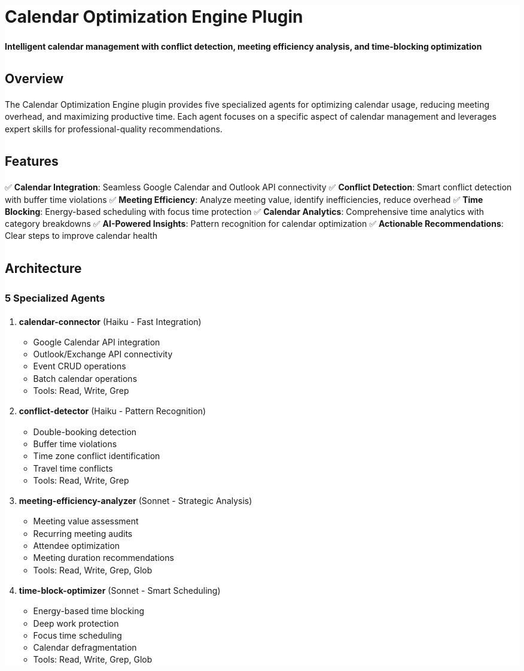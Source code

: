 # Calendar Optimization Engine Plugin

**Intelligent calendar management with conflict detection, meeting efficiency analysis, and time-blocking optimization**

## Overview

The Calendar Optimization Engine plugin provides five specialized agents for optimizing calendar usage, reducing meeting overhead, and maximizing productive time. Each agent focuses on a specific aspect of calendar management and leverages expert skills for professional-quality recommendations.

## Features

✅ **Calendar Integration**: Seamless Google Calendar and Outlook API connectivity
✅ **Conflict Detection**: Smart conflict detection with buffer time violations
✅ **Meeting Efficiency**: Analyze meeting value, identify inefficiencies, reduce overhead
✅ **Time Blocking**: Energy-based scheduling with focus time protection
✅ **Calendar Analytics**: Comprehensive time analytics with category breakdowns
✅ **AI-Powered Insights**: Pattern recognition for calendar optimization
✅ **Actionable Recommendations**: Clear steps to improve calendar health

## Architecture

### 5 Specialized Agents

1. **calendar-connector** (Haiku - Fast Integration)
   - Google Calendar API integration
   - Outlook/Exchange API connectivity
   - Event CRUD operations
   - Batch calendar operations
   - Tools: Read, Write, Grep

2. **conflict-detector** (Haiku - Pattern Recognition)
   - Double-booking detection
   - Buffer time violations
   - Time zone conflict identification
   - Travel time conflicts
   - Tools: Read, Write, Grep

3. **meeting-efficiency-analyzer** (Sonnet - Strategic Analysis)
   - Meeting value assessment
   - Recurring meeting audits
   - Attendee optimization
   - Meeting duration recommendations
   - Tools: Read, Write, Grep, Glob

4. **time-block-optimizer** (Sonnet - Smart Scheduling)
   - Energy-based time blocking
   - Deep work protection
   - Focus time scheduling
   - Calendar defragmentation
   - Tools: Read, Write, Grep, Glob
